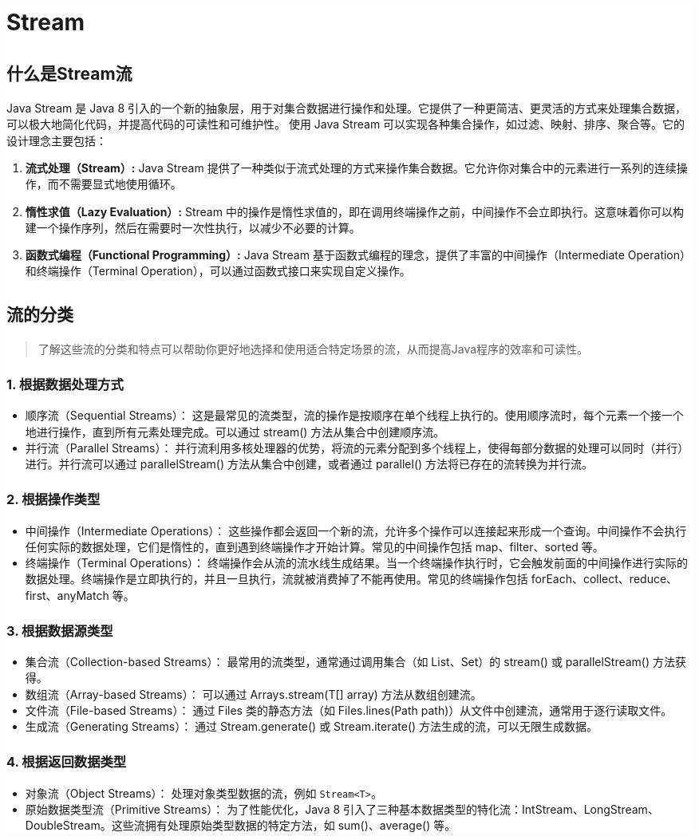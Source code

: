# Stream

## 什么是Stream流

Java Stream 是 Java 8 引入的一个新的抽象层，用于对集合数据进行操作和处理。它提供了一种更简洁、更灵活的方式来处理集合数据，可以极大地简化代码，并提高代码的可读性和可维护性。
使用 Java Stream 可以实现各种集合操作，如过滤、映射、排序、聚合等。它的设计理念主要包括：

1. **流式处理（Stream）:** Java Stream 提供了一种类似于流式处理的方式来操作集合数据。它允许你对集合中的元素进行一系列的连续操作，而不需要显式地使用循环。

2. **惰性求值（Lazy Evaluation）:** Stream 中的操作是惰性求值的，即在调用终端操作之前，中间操作不会立即执行。这意味着你可以构建一个操作序列，然后在需要时一次性执行，以减少不必要的计算。

3. **函数式编程（Functional Programming）:** Java Stream 基于函数式编程的理念，提供了丰富的中间操作（Intermediate
   Operation）和终端操作（Terminal Operation），可以通过函数式接口来实现自定义操作。

## 流的分类

> 了解这些流的分类和特点可以帮助你更好地选择和使用适合特定场景的流，从而提高Java程序的效率和可读性。

### 1. 根据数据处理方式

* 顺序流（Sequential Streams）：
  这是最常见的流类型，流的操作是按顺序在单个线程上执行的。使用顺序流时，每个元素一个接一个地进行操作，直到所有元素处理完成。可以通过
  stream() 方法从集合中创建顺序流。
* 并行流（Parallel Streams）：
  并行流利用多核处理器的优势，将流的元素分配到多个线程上，使得每部分数据的处理可以同时（并行）进行。并行流可以通过
  parallelStream() 方法从集合中创建，或者通过 parallel() 方法将已存在的流转换为并行流。

### 2. 根据操作类型

* 中间操作（Intermediate Operations）：
  这些操作都会返回一个新的流，允许多个操作可以连接起来形成一个查询。中间操作不会执行任何实际的数据处理，它们是惰性的，直到遇到终端操作才开始计算。常见的中间操作包括
  map、filter、sorted 等。
* 终端操作（Terminal Operations）：
  终端操作会从流的流水线生成结果。当一个终端操作执行时，它会触发前面的中间操作进行实际的数据处理。终端操作是立即执行的，并且一旦执行，流就被消费掉了不能再使用。常见的终端操作包括
  forEach、collect、reduce、first、anyMatch 等。

### 3. 根据数据源类型

* 集合流（Collection-based Streams）：
  最常用的流类型，通常通过调用集合（如 List、Set）的 stream() 或 parallelStream() 方法获得。
* 数组流（Array-based Streams）：
  可以通过 Arrays.stream(T[] array) 方法从数组创建流。
* 文件流（File-based Streams）：
  通过 Files 类的静态方法（如 Files.lines(Path path)）从文件中创建流，通常用于逐行读取文件。
* 生成流（Generating Streams）：
  通过 Stream.generate() 或 Stream.iterate() 方法生成的流，可以无限生成数据。

### 4. 根据返回数据类型

* 对象流（Object Streams）：
  处理对象类型数据的流，例如 `Stream<T>`。
* 原始数据类型流（Primitive Streams）：
  为了性能优化，Java 8 引入了三种基本数据类型的特化流：IntStream、LongStream、DoubleStream。这些流拥有处理原始类型数据的特定方法，如
  sum()、average() 等。
